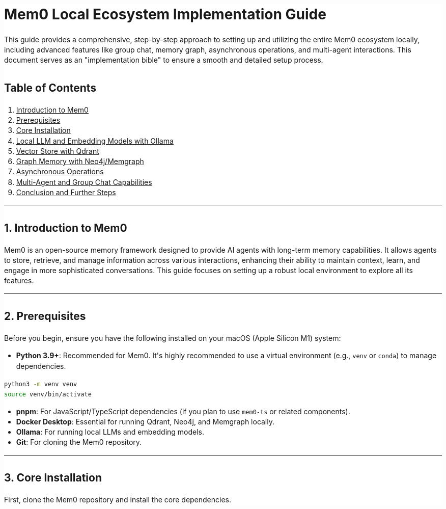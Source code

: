 # Mem0 Local Ecosystem Implementation Guide

This guide provides a comprehensive, step-by-step approach to setting up and utilizing the entire Mem0 ecosystem locally, including advanced features like group chat, memory graph, asynchronous operations, and multi-agent interactions. This document serves as an "implementation bible" to ensure a smooth and detailed setup process.

## Table of Contents
1.  [Introduction to Mem0](#introduction-to-mem0)
2.  [Prerequisites](#prerequisites)
3.  [Core Installation](#core-installation)
4.  [Local LLM and Embedding Models with Ollama](#local-llm-and-embedding-models-with-ollama)
5.  [Vector Store with Qdrant](#vector-store-with-qdrant)
6.  [Graph Memory with Neo4j/Memgraph](#graph-memory-with-neo4jmemgraph)
7.  [Asynchronous Operations](#asynchronous-operations)
8.  [Multi-Agent and Group Chat Capabilities](#multi-agent-and-group-chat-capabilities)
9.  [Conclusion and Further Steps](#conclusion-and-further-steps)

---

## 1. Introduction to Mem0
Mem0 is an open-source memory framework designed to provide AI agents with long-term memory capabilities. It allows agents to store, retrieve, and manage information across various interactions, enhancing their ability to maintain context, learn, and engage in more sophisticated conversations. This guide focuses on setting up a robust local environment to explore all its features.

---

## 2. Prerequisites
Before you begin, ensure you have the following installed on your macOS (Apple Silicon M1) system:

*   **Python 3.9+**: Recommended for Mem0. It's highly recommended to use a virtual environment (e.g., `venv` or `conda`) to manage dependencies.

```bash
python3 -m venv venv
source venv/bin/activate
```
*   **pnpm**: For JavaScript/TypeScript dependencies (if you plan to use `mem0-ts` or related components).
*   **Docker Desktop**: Essential for running Qdrant, Neo4j, and Memgraph locally.
*   **Ollama**: For running local LLMs and embedding models.
*   **Git**: For cloning the Mem0 repository.

---

## 3. Core Installation

First, clone the Mem0 repository and install the core dependencies.
